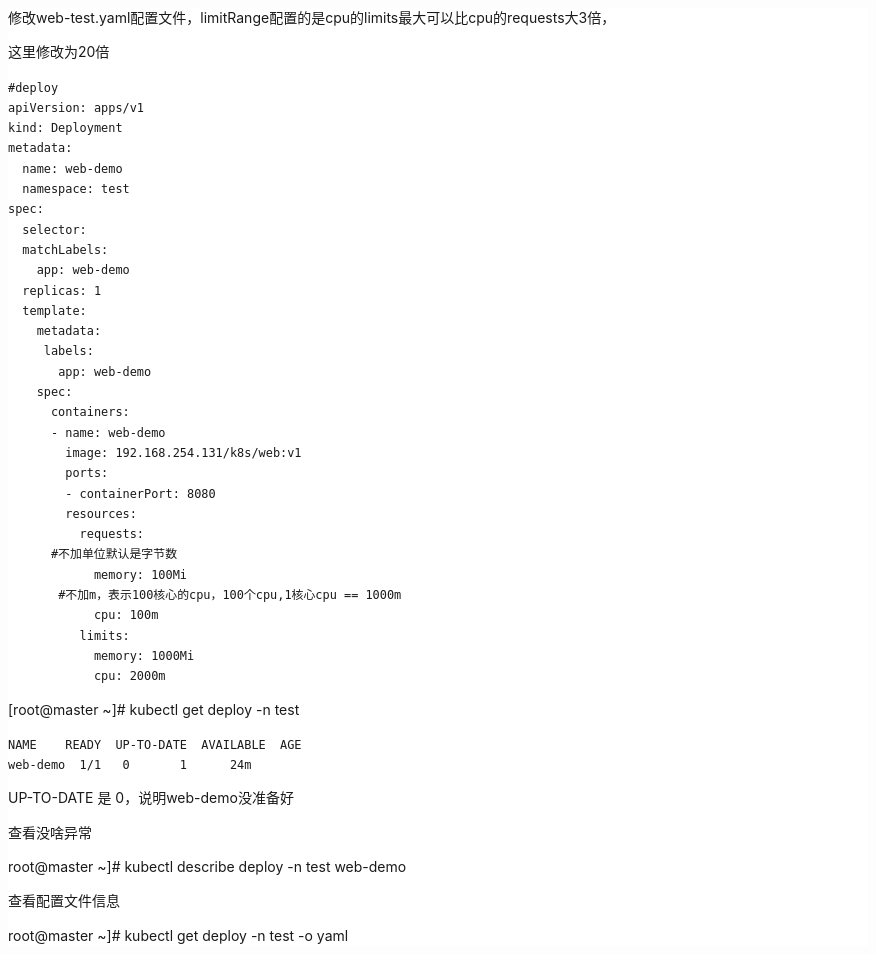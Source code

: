  

修改web-test.yaml配置文件，limitRange配置的是cpu的limits最大可以比cpu的requests大3倍，

这里修改为20倍

```
#deploy
apiVersion: apps/v1
kind: Deployment
metadata:
  name: web-demo
  namespace: test
spec:
  selector:
  matchLabels:
    app: web-demo
  replicas: 1
  template:
    metadata:
     labels:
       app: web-demo
    spec:
      containers:
      - name: web-demo
        image: 192.168.254.131/k8s/web:v1
        ports:
        - containerPort: 8080
        resources:
          requests:
      #不加单位默认是字节数
            memory: 100Mi
       #不加m，表示100核心的cpu，100个cpu,1核心cpu == 1000m
            cpu: 100m
          limits:
            memory: 1000Mi
            cpu: 2000m
```

[root@master ~]# kubectl get deploy -n test

```
NAME    READY  UP-TO-DATE  AVAILABLE  AGE
web-demo  1/1   0       1      24m
```

UP-TO-DATE 是 0，说明web-demo没准备好

查看没啥异常

root@master ~]# kubectl describe  deploy -n test web-demo

查看配置文件信息

root@master ~]# kubectl get deploy -n test -o yaml
